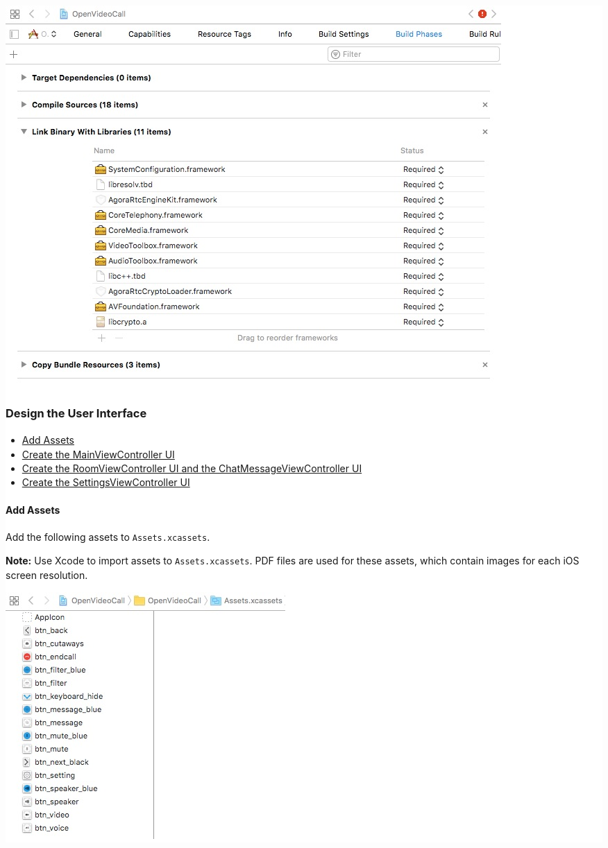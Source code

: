 ![buildPhasesTab.jpg](images/buildPhasesTab.jpg)


### Design the User Interface

- [Add Assets](#add-assets)
- [Create the MainViewController UI](#create-the-mainviewcontroller-ui)
- [Create the RoomViewController UI and the ChatMessageViewController UI](#create-the-roomviewcontroller-ui-and-chatmessageviewcontroller-ui)
- [Create the SettingsViewController UI](#create-the-settingsviewcontroller-ui)

#### Add Assets

Add the following assets to `Assets.xcassets`.

**Note:** Use Xcode to import assets to `Assets.xcassets`. PDF files are used for these assets, which contain images for each iOS screen resolution.

![assets.jpg](images/assets.jpg)
